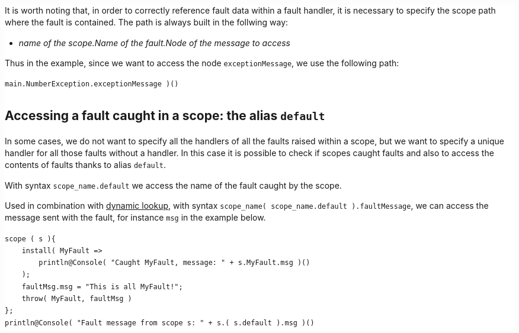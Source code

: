 It is worth noting that, in order to correctly reference fault data within a fault handler, it is necessary to specify the scope path where the fault is contained. The path is always built in the follwing way:

* _name of the scope.Name of the fault.Node of the message to access_

Thus in the example, since we want to access the node `exceptionMessage`, we use the following path:

```text
main.NumberException.exceptionMessage )()
```

## Accessing a fault caught in a scope: the alias `default`

In some cases, we do not want to specify all the handlers of all the faults raised within a scope, but we want to specify a unique handler for all those faults without a handler. In this case it is possible to check if scopes caught faults and also to access the contents of faults thanks to alias `default`.

With syntax `scope_name.default` we access the name of the fault caught by the scope.

Used in combination with [dynamic lookup](https://jolielang.gitbook.io/docs/basics/data_structures#dynamic-look-up), with syntax `scope_name( scope_name.default ).faultMessage`, we can access the message sent with the fault, for instance `msg` in the example below.

```text
scope ( s ){
    install( MyFault => 
        println@Console( "Caught MyFault, message: " + s.MyFault.msg )() 
    );
    faultMsg.msg = "This is all MyFault!";
    throw( MyFault, faultMsg )
};
println@Console( "Fault message from scope s: " + s.( s.default ).msg )()
```


